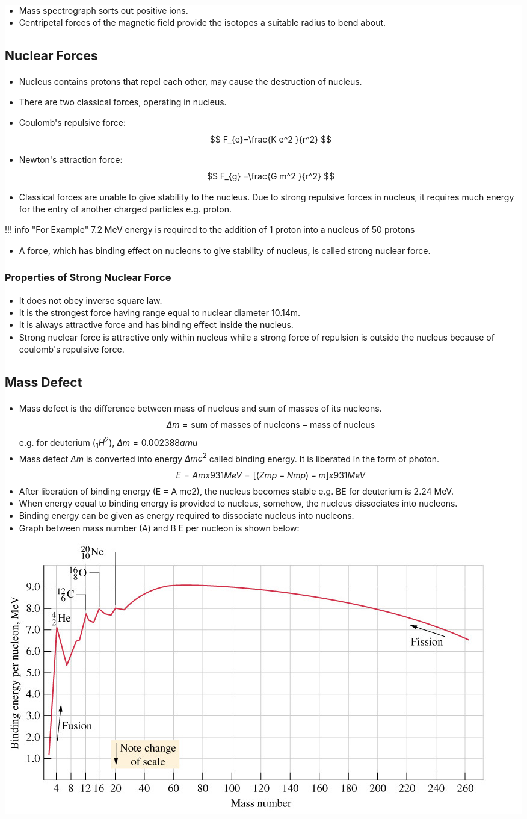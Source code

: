 * Mass spectrograph sorts out positive ions.
* Centripetal forces of the magnetic field provide the isotopes a suitable radius to bend about.

## Nuclear Forces
* Nucleus contains protons that repel each other, may cause the destruction of nucleus.
* There are two classical forces, operating in nucleus.

* Coulomb's repulsive force: $$ F_{e}=\frac{K e^2 }{r^2} $$
* Newton's attraction force: $$ F_{g} =\frac{G m^2 }{r^2} $$

* Classical forces are unable to give stability to the nucleus. Due to strong repulsive forces in nucleus, it requires much energy for the entry of another charged particles e.g. proton.

!!! info "For Example"
    7.2 MeV energy is required to the addition of 1 proton into a nucleus of 50 protons

* A force, which has binding effect on nucleons to give stability of nucleus, is called strong nuclear force.

### Properties of Strong Nuclear Force
* It does not obey inverse square law.
* It is the strongest force having range equal to nuclear diameter 10.14m.
* It is always attractive force and has binding effect inside the nucleus.
* Strong nuclear force is attractive only within nucleus while a strong force of repulsion is outside the nucleus because of coulomb's repulsive force.

## Mass Defect
* Mass defect is the difference between mass of nucleus and sum of masses of its nucleons. $$ \Delta m = \text{sum of masses of nucleons} - \text{mass of nucleus} $$ e.g. for deuterium ($_{1}H^2$), $\Delta m = 0.002388 amu$
* Mass defect $\Delta m$ is converted into energy $\Delta mc^2$ called binding energy. It is liberated in the form of photon. $$ E = Am x 931MeV = [(Z mp - N mp) - m] x 931MeV $$
* After liberation of binding energy (E = A mc2), the nucleus becomes stable e.g. BE for deuterium is 2.24 MeV.
* When energy equal to binding energy is provided to nucleus, somehow, the nucleus dissociates into nucleons.
* Binding energy can be given as energy required to dissociate nucleus into nucleons.
* Graph between mass number (A) and B E per nucleon is shown below:

![Mass defect](../img/FG26_06.JPG?style=center)
